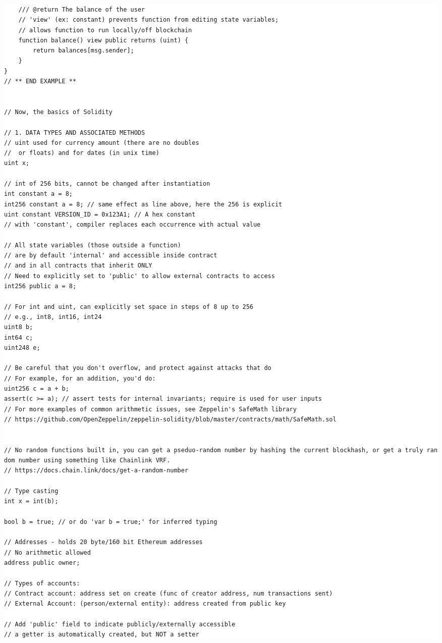 ```solidity
    /// @return The balance of the user
    // 'view' (ex: constant) prevents function from editing state variables;
    // allows function to run locally/off blockchain
    function balance() view public returns (uint) {
        return balances[msg.sender];
    }
}
// ** END EXAMPLE **


// Now, the basics of Solidity

// 1. DATA TYPES AND ASSOCIATED METHODS
// uint used for currency amount (there are no doubles
//  or floats) and for dates (in unix time)
uint x;

// int of 256 bits, cannot be changed after instantiation
int constant a = 8;
int256 constant a = 8; // same effect as line above, here the 256 is explicit
uint constant VERSION_ID = 0x123A1; // A hex constant
// with 'constant', compiler replaces each occurrence with actual value

// All state variables (those outside a function)
// are by default 'internal' and accessible inside contract
// and in all contracts that inherit ONLY
// Need to explicitly set to 'public' to allow external contracts to access
int256 public a = 8;

// For int and uint, can explicitly set space in steps of 8 up to 256
// e.g., int8, int16, int24
uint8 b;
int64 c;
uint248 e;

// Be careful that you don't overflow, and protect against attacks that do
// For example, for an addition, you'd do:
uint256 c = a + b;
assert(c >= a); // assert tests for internal invariants; require is used for user inputs
// For more examples of common arithmetic issues, see Zeppelin's SafeMath library
// https://github.com/OpenZeppelin/zeppelin-solidity/blob/master/contracts/math/SafeMath.sol


// No random functions built in, you can get a pseduo-random number by hashing the current blockhash, or get a truly random number using something like Chainlink VRF. 
// https://docs.chain.link/docs/get-a-random-number

// Type casting
int x = int(b);

bool b = true; // or do 'var b = true;' for inferred typing

// Addresses - holds 20 byte/160 bit Ethereum addresses
// No arithmetic allowed
address public owner;

// Types of accounts:
// Contract account: address set on create (func of creator address, num transactions sent)
// External Account: (person/external entity): address created from public key

// Add 'public' field to indicate publicly/externally accessible
// a getter is automatically created, but NOT a setter

```